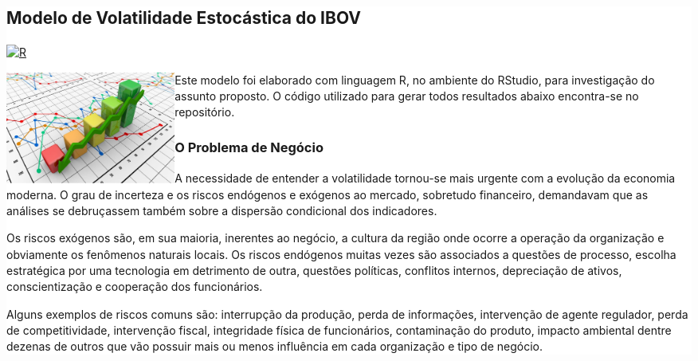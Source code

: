 ## Modelo de Volatilidade Estocástica do IBOV

[![R](https://img.shields.io/badge/RStudio-1.4-green)](#)

<a href='https://github.com/jamesgilbs/portifolio/tree/main/volatilidade-mve-retornos-ibov'><img src='https://github.com/jamesgilbs/portifolio/blob/main/volatilidade-mve-retornos-ibov/figures/indicator.jpg' align="left" height="139" /></a>

  Este modelo foi elaborado com linguagem R, no ambiente do RStudio, para investigação do assunto proposto. O código utilizado para gerar todos resultados abaixo encontra-se no repositório.

### O Problema de Negócio
  A necessidade de entender a volatilidade tornou-se mais urgente com a evolução da economia moderna. O grau de incerteza e os riscos endógenos e exógenos ao mercado, sobretudo financeiro, demandavam que as análises se debruçassem também sobre a dispersão condicional dos indicadores.
  
  Os riscos exógenos são, em sua maioria, inerentes ao negócio, a cultura da região onde ocorre a operação da organização e obviamente os fenômenos naturais locais. Os riscos endógenos muitas vezes são associados a questões de processo, escolha estratégica por uma tecnologia em detrimento de outra, questões políticas, conflitos internos, depreciação de ativos, conscientização e cooperação dos funcionários.
  
  Alguns exemplos de riscos comuns são: interrupção da produção, perda de informações, intervenção de agente regulador, perda de competitividade, intervenção fiscal, integridade física de funcionários, contaminação do produto, impacto ambiental dentre dezenas de outros que vão possuir mais ou menos influência em cada organização e tipo de negócio.
    